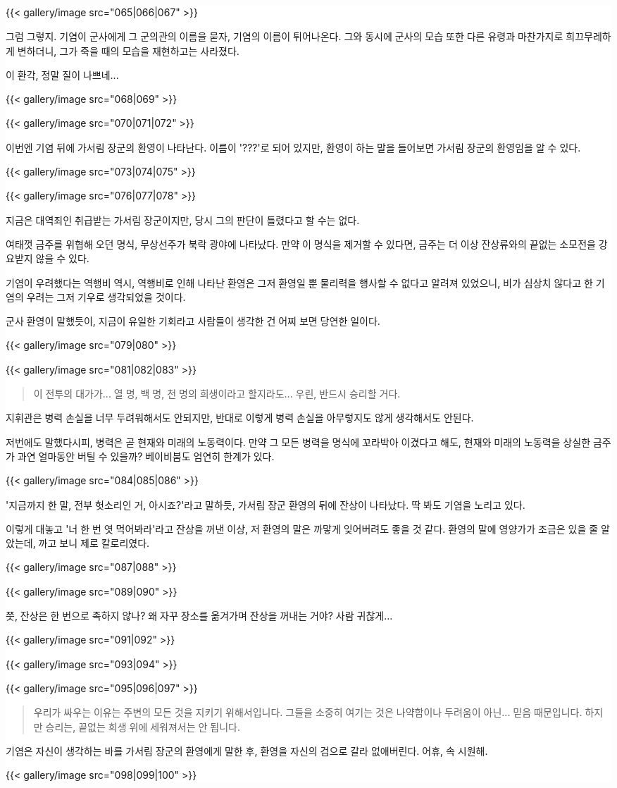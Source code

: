 {{< gallery/image src="065|066|067" >}}

그럼 그렇지. 기염이 군사에게 그 군의관의 이름을 묻자, 기염의 이름이 튀어나온다. 그와 동시에 군사의 모습 또한 다른 유령과 마찬가지로 희끄무레하게 변하더니, 그가 죽을 때의 모습을 재현하고는 사라졌다.

이 환각, 정말 질이 나쁘네...

{{< gallery/image src="068|069" >}}

{{< gallery/image src="070|071|072" >}}

이번엔 기염 뒤에 가서림 장군의 환영이 나타난다. 이름이 '???'로 되어 있지만, 환영이 하는 말을 들어보면 가서림 장군의 환영임을 알 수 있다.

{{< gallery/image src="073|074|075" >}}

{{< gallery/image src="076|077|078" >}}

지금은 대역죄인 취급받는 가서림 장군이지만, 당시 그의 판단이 틀렸다고 할 수는 없다.

여태껏 금주를 위협해 오던 명식, 무상선주가 북락 광야에 나타났다. 만약 이 명식을 제거할 수 있다면, 금주는 더 이상 잔상류와의 끝없는 소모전을 강요받지 않을 수 있다.

기염이 우려했다는 역행비 역시, 역행비로 인해 나타난 환영은 그저 환영일 뿐 물리력을 행사할 수 없다고 알려져 있었으니, 비가 심상치 않다고 한 기염의 우려는 그저 기우로 생각되었을 것이다.

군사 환영이 말했듯이, 지금이 유일한 기회라고 사람들이 생각한 건 어찌 보면 당연한 일이다.

{{< gallery/image src="079|080" >}}

{{< gallery/image src="081|082|083" >}}

> 이 전투의 대가가... 열 명, 백 명, 천 명의 희생이라고 할지라도... 우린, 반드시 승리할 거다.

지휘관은 병력 손실을 너무 두려워해서도 안되지만, 반대로 이렇게 병력 손실을 아무렇지도 않게 생각해서도 안된다.

저번에도 말했다시피, 병력은 곧 현재와 미래의 노동력이다. 만약 그 모든 병력을 명식에 꼬라박아 이겼다고 해도, 현재와 미래의 노동력을 상실한 금주가 과연 얼마동안 버틸 수 있을까? 베이비붐도 엄연히 한계가 있다.

{{< gallery/image src="084|085|086" >}}

'지금까지 한 말, 전부 헛소리인 거, 아시죠?'라고 말하듯, 가서림 장군 환영의 뒤에 잔상이 나타났다. 딱 봐도 기염을 노리고 있다.

이렇게 대놓고 '너 한 번 엿 먹어봐라'라고 잔상을 꺼낸 이상, 저 환영의 말은 까맣게 잊어버려도 좋을 것 같다. 환영의 말에 영양가가 조금은 있을 줄 알았는데, 까고 보니 제로 칼로리였다.

{{< gallery/image src="087|088" >}}

{{< gallery/image src="089|090" >}}

쯧, 잔상은 한 번으로 족하지 않나? 왜 자꾸 장소를 옮겨가며 잔상을 꺼내는 거야? 사람 귀찮게...

{{< gallery/image src="091|092" >}}

{{< gallery/image src="093|094" >}}

{{< gallery/image src="095|096|097" >}}

> 우리가 싸우는 이유는 주변의 모든 것을 지키기 위해서입니다.
> 그들을 소중히 여기는 것은 나약함이나 두려움이 아닌... 믿음 때문입니다.
> 하지만 승리는, 끝없는 희생 위에 세워져서는 안 됩니다.

기염은 자신이 생각하는 바를 가서림 장군의 환영에게 말한 후, 환영을 자신의 검으로 갈라 없애버린다. 어휴, 속 시원해.

{{< gallery/image src="098|099|100" >}}
